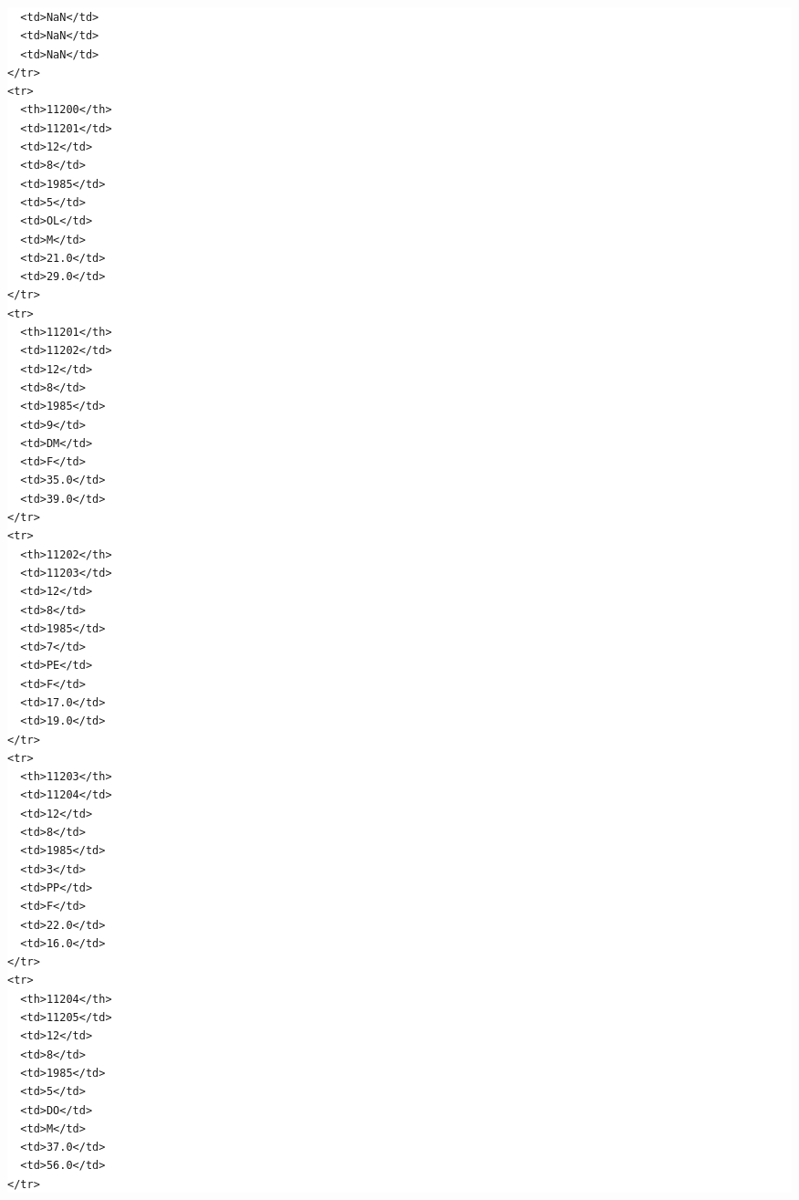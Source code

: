       <td>NaN</td>
      <td>NaN</td>
      <td>NaN</td>
    </tr>
    <tr>
      <th>11200</th>
      <td>11201</td>
      <td>12</td>
      <td>8</td>
      <td>1985</td>
      <td>5</td>
      <td>OL</td>
      <td>M</td>
      <td>21.0</td>
      <td>29.0</td>
    </tr>
    <tr>
      <th>11201</th>
      <td>11202</td>
      <td>12</td>
      <td>8</td>
      <td>1985</td>
      <td>9</td>
      <td>DM</td>
      <td>F</td>
      <td>35.0</td>
      <td>39.0</td>
    </tr>
    <tr>
      <th>11202</th>
      <td>11203</td>
      <td>12</td>
      <td>8</td>
      <td>1985</td>
      <td>7</td>
      <td>PE</td>
      <td>F</td>
      <td>17.0</td>
      <td>19.0</td>
    </tr>
    <tr>
      <th>11203</th>
      <td>11204</td>
      <td>12</td>
      <td>8</td>
      <td>1985</td>
      <td>3</td>
      <td>PP</td>
      <td>F</td>
      <td>22.0</td>
      <td>16.0</td>
    </tr>
    <tr>
      <th>11204</th>
      <td>11205</td>
      <td>12</td>
      <td>8</td>
      <td>1985</td>
      <td>5</td>
      <td>DO</td>
      <td>M</td>
      <td>37.0</td>
      <td>56.0</td>
    </tr>